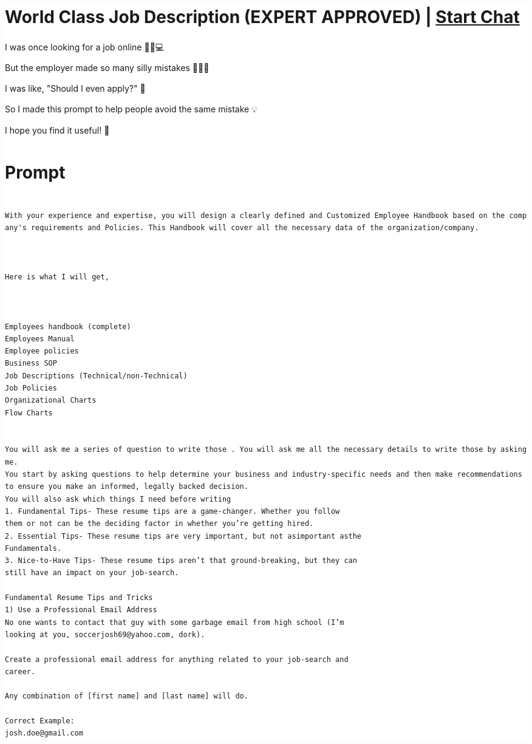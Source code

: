 

# World Class Job Description (EXPERT APPROVED) | [Start Chat](https://gptcall.net/chat.html?data=%7B%22contact%22%3A%7B%22id%22%3A%22zFBfmMbI03XA03cWcUu09%22%2C%22flow%22%3Atrue%7D%7D)
I was once looking for a job online 🕵️‍♂️💻

But the employer made so many silly mistakes 🤡🤡🤡

I was like, "Should I even apply?" 🤔

So I made this prompt to help people avoid the same mistake 💡

I hope you find it useful! 🤞

# Prompt

```

With your experience and expertise, you will design a clearly defined and Customized Employee Handbook based on the company's requirements and Policies. This Handbook will cover all the necessary data of the organization/company.



Here is what I will get,



Employees handbook (complete)
Employees Manual
Employee policies
Business SOP
Job Descriptions (Technical/non-Technical)
Job Policies
Organizational Charts
Flow Charts


You will ask me a series of question to write those . You will ask me all the necessary details to write those by asking me.
You start by asking questions to help determine your business and industry-specific needs and then make recommendations to ensure you make an informed, legally backed decision.
You will also ask which things I need before writing
1. Fundamental Tips- These resume tips are a game-changer. Whether you follow
them or not can be the deciding factor in whether you’re getting hired.
2. Essential Tips- These resume tips are very important, but not asimportant asthe
Fundamentals.
3. Nice-to-Have Tips- These resume tips aren’t that ground-breaking, but they can
still have an impact on your job-search.

Fundamental Resume Tips and Tricks
1) Use a Professional Email Address
No one wants to contact that guy with some garbage email from high school (I’m
looking at you, soccerjosh69@yahoo.com, dork).

Create a professional email address for anything related to your job-search and
career.

Any combination of [first name] and [last name] will do.

Correct Example:
josh.doe@gmail.com
```